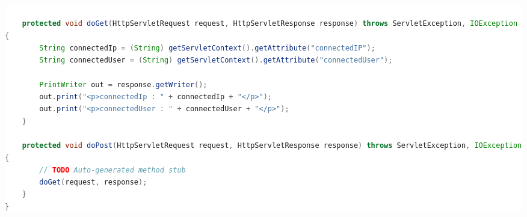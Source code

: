 ```java

	protected void doGet(HttpServletRequest request, HttpServletResponse response) throws ServletException, IOException {
		String connectedIp = (String) getServletContext().getAttribute("connectedIP");
		String connectedUser = (String) getServletContext().getAttribute("connectedUser");
		
		PrintWriter out = response.getWriter();
		out.print("<p>connectedIp : " + connectedIp + "</p>");
		out.print("<p>connectedUser : " + connectedUser + "</p>");
	}

	protected void doPost(HttpServletRequest request, HttpServletResponse response) throws ServletException, IOException {
		// TODO Auto-generated method stub
		doGet(request, response);
	}
}
```

